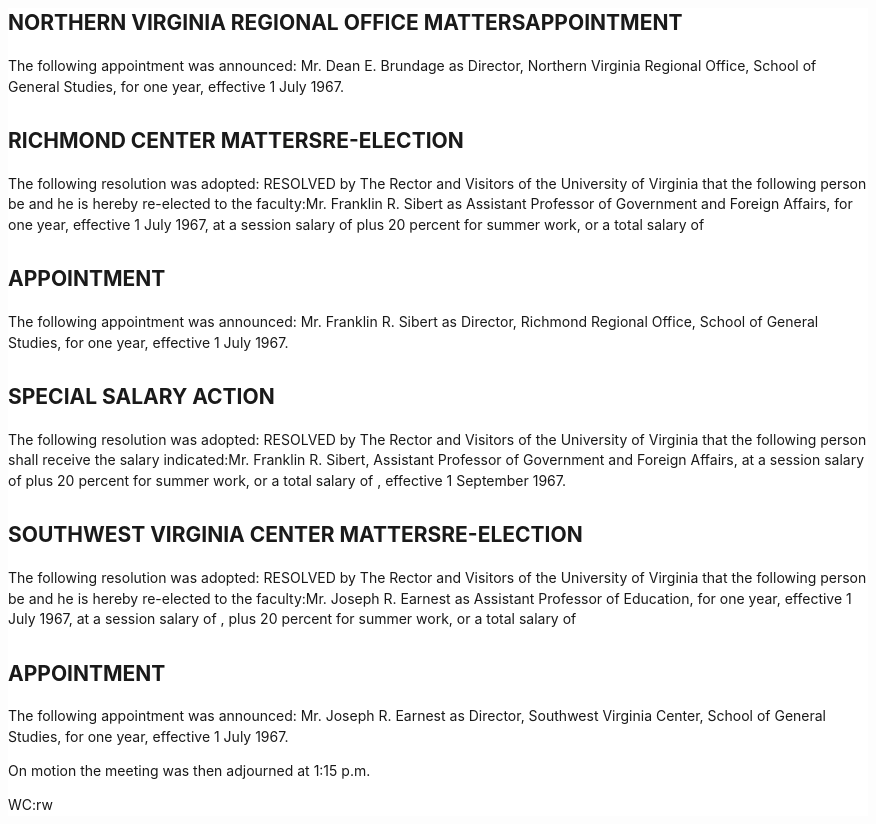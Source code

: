 NORTHERN VIRGINIA REGIONAL OFFICE MATTERSAPPOINTMENT
----------------------------------------------------

The following appointment was announced: Mr. Dean E. Brundage as Director, Northern Virginia Regional Office, School of General Studies, for one year, effective 1 July 1967.

RICHMOND CENTER MATTERSRE-ELECTION
----------------------------------

The following resolution was adopted: RESOLVED by The Rector and Visitors of the University of Virginia that the following person be and he is hereby re-elected to the faculty:Mr. Franklin R. Sibert as Assistant Professor of Government and Foreign Affairs, for one year, effective 1 July 1967, at a session salary of plus 20 percent for summer work, or a total salary of

APPOINTMENT
-----------

The following appointment was announced: Mr. Franklin R. Sibert as Director, Richmond Regional Office, School of General Studies, for one year, effective 1 July 1967.

SPECIAL SALARY ACTION
---------------------

The following resolution was adopted: RESOLVED by The Rector and Visitors of the University of Virginia that the following person shall receive the salary indicated:Mr. Franklin R. Sibert, Assistant Professor of Government and Foreign Affairs, at a session salary of plus 20 percent for summer work, or a total salary of , effective 1 September 1967.

SOUTHWEST VIRGINIA CENTER MATTERSRE-ELECTION
--------------------------------------------

The following resolution was adopted: RESOLVED by The Rector and Visitors of the University of Virginia that the following person be and he is hereby re-elected to the faculty:Mr. Joseph R. Earnest as Assistant Professor of Education, for one year, effective 1 July 1967, at a session salary of , plus 20 percent for summer work, or a total salary of

APPOINTMENT
-----------

The following appointment was announced: Mr. Joseph R. Earnest as Director, Southwest Virginia Center, School of General Studies, for one year, effective 1 July 1967.

On motion the meeting was then adjourned at 1:15 p.m.

WC:rw

